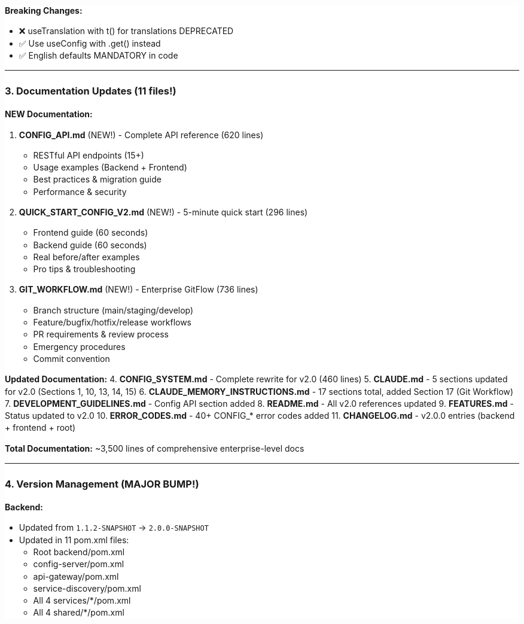 **Breaking Changes:**
- ❌ useTranslation with t() for translations DEPRECATED
- ✅ Use useConfig with .get() instead
- ✅ English defaults MANDATORY in code

---

### 3. Documentation Updates (11 files!)

**NEW Documentation:**
1. **CONFIG_API.md** (NEW!) - Complete API reference (620 lines)
   - RESTful API endpoints (15+)
   - Usage examples (Backend + Frontend)
   - Best practices & migration guide
   - Performance & security

2. **QUICK_START_CONFIG_V2.md** (NEW!) - 5-minute quick start (296 lines)
   - Frontend guide (60 seconds)
   - Backend guide (60 seconds)
   - Real before/after examples
   - Pro tips & troubleshooting

3. **GIT_WORKFLOW.md** (NEW!) - Enterprise GitFlow (736 lines)
   - Branch structure (main/staging/develop)
   - Feature/bugfix/hotfix/release workflows
   - PR requirements & review process
   - Emergency procedures
   - Commit convention

**Updated Documentation:**
4. **CONFIG_SYSTEM.md** - Complete rewrite for v2.0 (460 lines)
5. **CLAUDE.md** - 5 sections updated for v2.0 (Sections 1, 10, 13, 14, 15)
6. **CLAUDE_MEMORY_INSTRUCTIONS.md** - 17 sections total, added Section 17 (Git Workflow)
7. **DEVELOPMENT_GUIDELINES.md** - Config API section added
8. **README.md** - All v2.0 references updated
9. **FEATURES.md** - Status updated to v2.0
10. **ERROR_CODES.md** - 40+ CONFIG_* error codes added
11. **CHANGELOG.md** - v2.0.0 entries (backend + frontend + root)

**Total Documentation:** ~3,500 lines of comprehensive enterprise-level docs

---

### 4. Version Management (MAJOR BUMP!)

**Backend:**
- Updated from `1.1.2-SNAPSHOT` → `2.0.0-SNAPSHOT`
- Updated in 11 pom.xml files:
  - Root backend/pom.xml
  - config-server/pom.xml
  - api-gateway/pom.xml
  - service-discovery/pom.xml
  - All 4 services/*/pom.xml
  - All 4 shared/*/pom.xml
